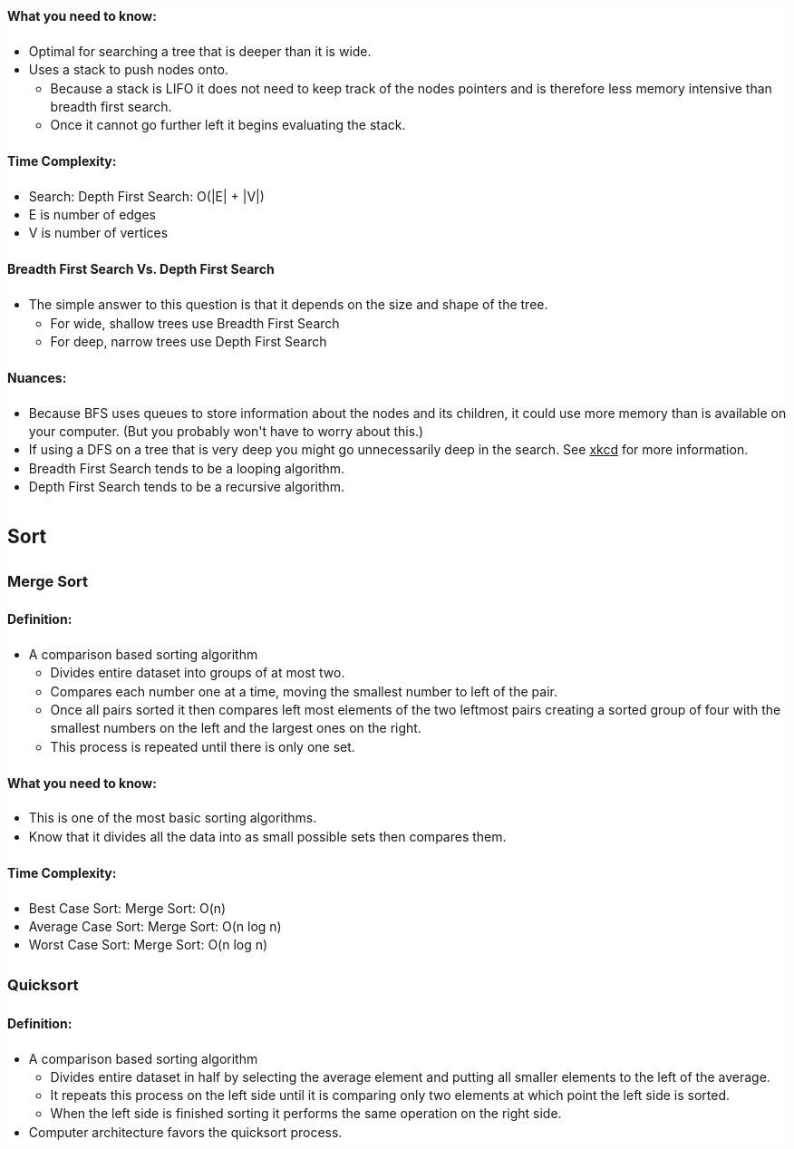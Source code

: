 #### What you need to know:
- Optimal for searching a tree that is deeper than it is wide.
- Uses a stack to push nodes onto.
  - Because a stack is LIFO it does not need to keep track of the nodes pointers and is therefore less memory intensive than breadth first search.
  - Once it cannot go further left it begins evaluating the stack.

#### Time Complexity:
- Search: Depth First Search: O(|E| + |V|)
- E is number of edges
- V is number of vertices


#### Breadth First Search Vs. Depth First Search
- The simple answer to this question is that it depends on the size and shape of the tree.
  - For wide, shallow trees use Breadth First Search
  - For deep, narrow trees use Depth First Search

#### Nuances:
  - Because BFS uses queues to store information about the nodes and its children, it could use more memory than is available on your computer.  (But you probably won't have to worry about this.)
  - If using a DFS on a tree that is very deep you might go unnecessarily deep in the search. See [xkcd](http://xkcd.com/761/) for more information.
  - Breadth First Search tends to be a looping algorithm.
  - Depth First Search tends to be a recursive algorithm.


## Sort
### **Merge Sort**
#### Definition:
- A comparison based sorting algorithm
  - Divides entire dataset into groups of at most two.
  - Compares each number one at a time, moving the smallest number to left of the pair.
  - Once all pairs sorted it then compares left most elements of the two leftmost pairs creating a sorted group of four with the smallest numbers on the left and the largest ones on the right.
  - This process is repeated until there is only one set.

#### What you need to know:
- This is one of the most basic sorting algorithms.
- Know that it divides all the data into as small possible sets then compares them.

#### Time Complexity:
- Best Case Sort: Merge Sort: O(n)
- Average Case Sort: Merge Sort: O(n log n)
- Worst Case Sort: Merge Sort: O(n log n)

### **Quicksort**
#### Definition:
- A comparison based sorting algorithm
  - Divides entire dataset in half by selecting the average element and putting all smaller elements to the left of the average.
  - It repeats this process on the left side until it is comparing only two elements at which point the left side is sorted.
  - When the left side is finished sorting it performs the same operation on the right side.
- Computer architecture favors the quicksort process.
